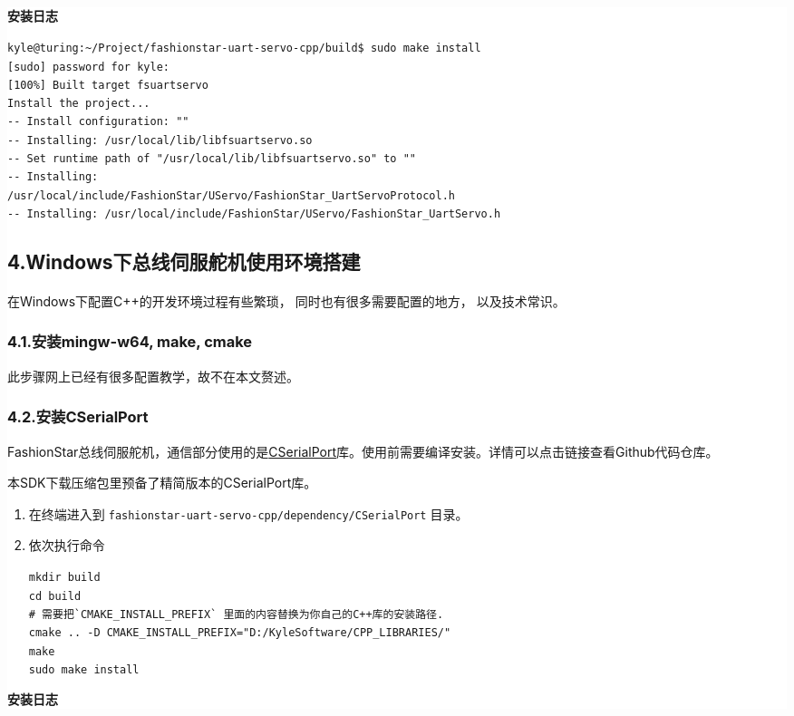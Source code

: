 **安装日志**

```shell
kyle@turing:~/Project/fashionstar-uart-servo-cpp/build$ sudo make install
[sudo] password for kyle:
[100%] Built target fsuartservo
Install the project...
-- Install configuration: ""
-- Installing: /usr/local/lib/libfsuartservo.so
-- Set runtime path of "/usr/local/lib/libfsuartservo.so" to ""
-- Installing:
/usr/local/include/FashionStar/UServo/FashionStar_UartServoProtocol.h
-- Installing: /usr/local/include/FashionStar/UServo/FashionStar_UartServo.h
```



## 4.Windows下总线伺服舵机使用环境搭建

在Windows下配置C++的开发环境过程有些繁琐， 同时也有很多需要配置的地方， 以及技术常识。

### 4.1.安装mingw-w64, make, cmake

此步骤网上已经有很多配置教学，故不在本文赘述。

### 4.2.安装CSerialPort

FashionStar总线伺服舵机，通信部分使用的是[CSerialPort](https://github.com/itas109/CSerialPort)库。使用前需要编译安装。详情可以点击链接查看Github代码仓库。

本SDK下载压缩包里预备了精简版本的CSerialPort库。



1. 在终端进入到 `fashionstar-uart-servo-cpp/dependency/CSerialPort` 目录。

2. 依次执行命令

   ```shell
   mkdir build
   cd build
   # 需要把`CMAKE_INSTALL_PREFIX` 里面的内容替换为你自己的C++库的安装路径.
   cmake .. -D CMAKE_INSTALL_PREFIX="D:/KyleSoftware/CPP_LIBRARIES/"
   make
   sudo make install
   ```

**安装日志**
